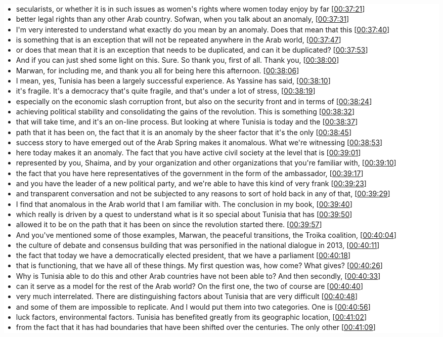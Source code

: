 *  secularists, or whether it is in such issues as women's rights where women today enjoy by far [[00:37:21](https://www.youtube.com/watch?v=tvD_qQZ09h8&t=2241.6s)]
*  better legal rights than any other Arab country. Sofwan, when you talk about an anomaly, [[00:37:31](https://www.youtube.com/watch?v=tvD_qQZ09h8&t=2251.04s)]
*  I'm very interested to understand what exactly do you mean by an anomaly. Does that mean that this [[00:37:40](https://www.youtube.com/watch?v=tvD_qQZ09h8&t=2260.24s)]
*  is something that is an exception that will not be repeated anywhere in the Arab world, [[00:37:47](https://www.youtube.com/watch?v=tvD_qQZ09h8&t=2267.44s)]
*  or does that mean that it is an exception that needs to be duplicated, and can it be duplicated? [[00:37:53](https://www.youtube.com/watch?v=tvD_qQZ09h8&t=2273.28s)]
*  And if you can just shed some light on this. Sure. So thank you, first of all. Thank you, [[00:38:00](https://www.youtube.com/watch?v=tvD_qQZ09h8&t=2280.88s)]
*  Marwan, for including me, and thank you all for being here this afternoon. [[00:38:06](https://www.youtube.com/watch?v=tvD_qQZ09h8&t=2286.2400000000002s)]
*  I mean, yes, Tunisia has been a largely successful experience. As Yassine has said, [[00:38:10](https://www.youtube.com/watch?v=tvD_qQZ09h8&t=2290.4s)]
*  it's fragile. It's a democracy that's quite fragile, and that's under a lot of stress, [[00:38:19](https://www.youtube.com/watch?v=tvD_qQZ09h8&t=2299.6800000000003s)]
*  especially on the economic slash corruption front, but also on the security front and in terms of [[00:38:24](https://www.youtube.com/watch?v=tvD_qQZ09h8&t=2304.7200000000003s)]
*  achieving political stability and consolidating the gains of the revolution. This is something [[00:38:32](https://www.youtube.com/watch?v=tvD_qQZ09h8&t=2312.64s)]
*  that will take time, and it's an on-line process. But looking at where Tunisia is today and the [[00:38:37](https://www.youtube.com/watch?v=tvD_qQZ09h8&t=2317.92s)]
*  path that it has been on, the fact that it is an anomaly by the sheer factor that it's the only [[00:38:45](https://www.youtube.com/watch?v=tvD_qQZ09h8&t=2325.84s)]
*  success story to have emerged out of the Arab Spring makes it anomalous. What we're witnessing [[00:38:53](https://www.youtube.com/watch?v=tvD_qQZ09h8&t=2333.6s)]
*  here today makes it an anomaly. The fact that you have active civil society at the level that is [[00:39:01](https://www.youtube.com/watch?v=tvD_qQZ09h8&t=2341.04s)]
*  represented by you, Shaima, and by your organization and other organizations that you're familiar with, [[00:39:10](https://www.youtube.com/watch?v=tvD_qQZ09h8&t=2350.4s)]
*  the fact that you have here representatives of the government in the form of the ambassador, [[00:39:17](https://www.youtube.com/watch?v=tvD_qQZ09h8&t=2357.44s)]
*  and you have the leader of a new political party, and we're able to have this kind of very frank [[00:39:23](https://www.youtube.com/watch?v=tvD_qQZ09h8&t=2363.44s)]
*  and transparent conversation and not be subjected to any reasons to sort of hold back in any of that, [[00:39:29](https://www.youtube.com/watch?v=tvD_qQZ09h8&t=2369.52s)]
*  I find that anomalous in the Arab world that I am familiar with. The conclusion in my book, [[00:39:40](https://www.youtube.com/watch?v=tvD_qQZ09h8&t=2380.0s)]
*  which really is driven by a quest to understand what is it so special about Tunisia that has [[00:39:50](https://www.youtube.com/watch?v=tvD_qQZ09h8&t=2390.32s)]
*  allowed it to be on the path that it has been on since the revolution started there. [[00:39:57](https://www.youtube.com/watch?v=tvD_qQZ09h8&t=2397.28s)]
*  And you've mentioned some of those examples, Marwan, the peaceful transitions, the Troika coalition, [[00:40:04](https://www.youtube.com/watch?v=tvD_qQZ09h8&t=2404.88s)]
*  the culture of debate and consensus building that was personified in the national dialogue in 2013, [[00:40:11](https://www.youtube.com/watch?v=tvD_qQZ09h8&t=2411.6800000000003s)]
*  the fact that today we have a democratically elected president, that we have a parliament [[00:40:18](https://www.youtube.com/watch?v=tvD_qQZ09h8&t=2418.4s)]
*  that is functioning, that we have all of these things. My first question was, how come? What gives? [[00:40:26](https://www.youtube.com/watch?v=tvD_qQZ09h8&t=2426.08s)]
*  Why is Tunisia able to do this and other Arab countries have not been able to? And then secondly, [[00:40:33](https://www.youtube.com/watch?v=tvD_qQZ09h8&t=2433.7599999999998s)]
*  can it serve as a model for the rest of the Arab world? On the first one, the two of course are [[00:40:40](https://www.youtube.com/watch?v=tvD_qQZ09h8&t=2440.24s)]
*  very much interrelated. There are distinguishing factors about Tunisia that are very difficult [[00:40:48](https://www.youtube.com/watch?v=tvD_qQZ09h8&t=2448.88s)]
*  and some of them are impossible to replicate. And I would put them into two categories. One is [[00:40:56](https://www.youtube.com/watch?v=tvD_qQZ09h8&t=2456.08s)]
*  luck factors, environmental factors. Tunisia has benefited greatly from its geographic location, [[00:41:02](https://www.youtube.com/watch?v=tvD_qQZ09h8&t=2462.2400000000002s)]
*  from the fact that it has had boundaries that have been shifted over the centuries. The only other [[00:41:09](https://www.youtube.com/watch?v=tvD_qQZ09h8&t=2469.44s)]